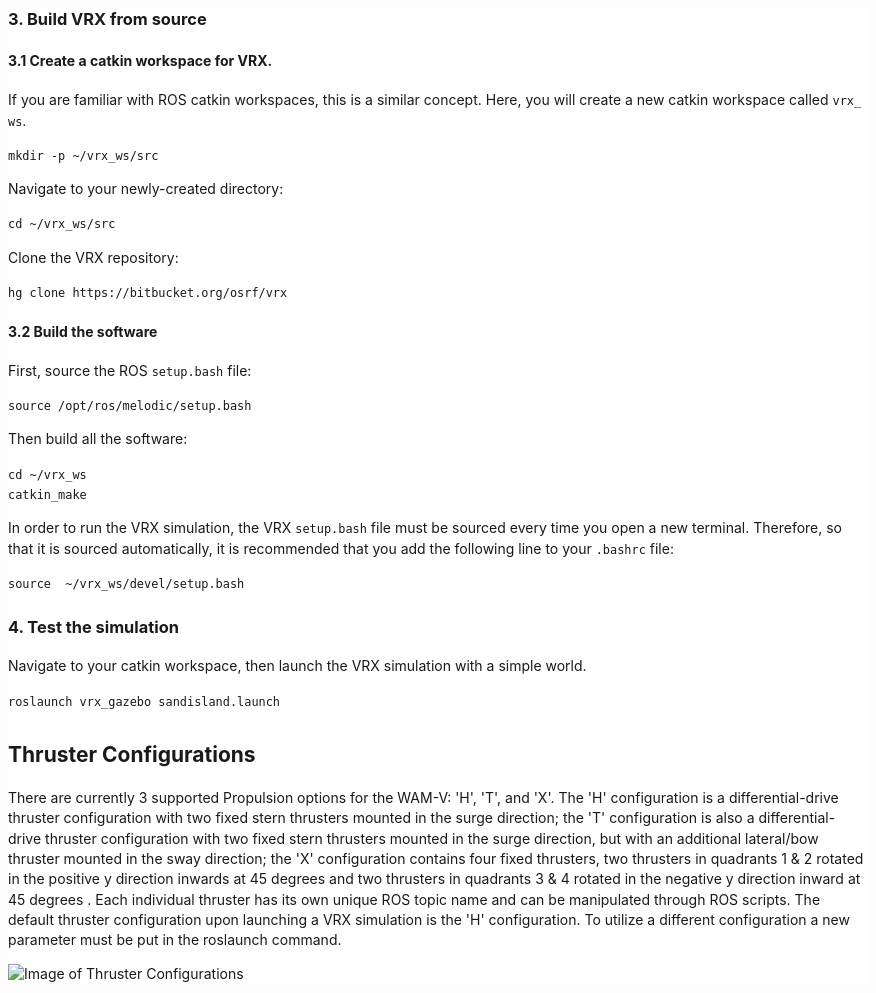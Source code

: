### 3. Build VRX from source
#### 3.1 Create a catkin workspace for VRX. 
If you are familiar with ROS catkin workspaces, this is a similar concept. Here, you will create a new catkin workspace called `vrx_ws`.
```
mkdir -p ~/vrx_ws/src
```
Navigate to your newly-created directory:
```
cd ~/vrx_ws/src
```
Clone the VRX repository:
```
hg clone https://bitbucket.org/osrf/vrx
```
#### 3.2 Build the software
First, source the ROS `setup.bash` file:
```
source /opt/ros/melodic/setup.bash
```
Then build all the software:
```
cd ~/vrx_ws
catkin_make
```
In order to run the VRX simulation, the VRX `setup.bash` file must be sourced every time you open a new terminal. Therefore, so that it is sourced automatically, it is recommended that you add the following line to your `.bashrc` file:
```
source  ~/vrx_ws/devel/setup.bash
```

### 4. Test the simulation 
Navigate to your catkin workspace, then launch the VRX simulation with a simple world.
```
roslaunch vrx_gazebo sandisland.launch
```

## Thruster Configurations

There are currently 3 supported Propulsion options for the WAM-V: 'H', 'T', and 'X'.  The 'H' configuration is a differential-drive thruster configuration with two fixed stern thrusters mounted in the surge direction; the 'T' configuration is also a differential-drive thruster configuration with two fixed stern thrusters mounted in the surge direction, but with an additional lateral/bow thruster mounted in the sway direction; the 'X' configuration contains four fixed thrusters, two thrusters in quadrants 1 & 2 rotated in the positive y direction inwards at 45 degrees and two thrusters in quadrants 3 & 4 rotated in the negative y direction inward at 45 degrees .  Each individual thruster has its own unique ROS topic name and can be manipulated through ROS scripts. The default thruster configuration upon launching a VRX simulation is the 'H' configuration. To utilize a different configuration a new parameter must be put in the roslaunch command.

![Image of Thruster Configurations](https://bitbucket-assetroot.s3.amazonaws.com/repository/BgXLzgM/2101300599-Propulsion%20Options.png?AWSAccessKeyId=AKIAIQWXW6WLXMB5QZAQ&Expires=1575932639&Signature=27joZ5gbaR3wK6iJ1uwntnF5mNs%3D)
